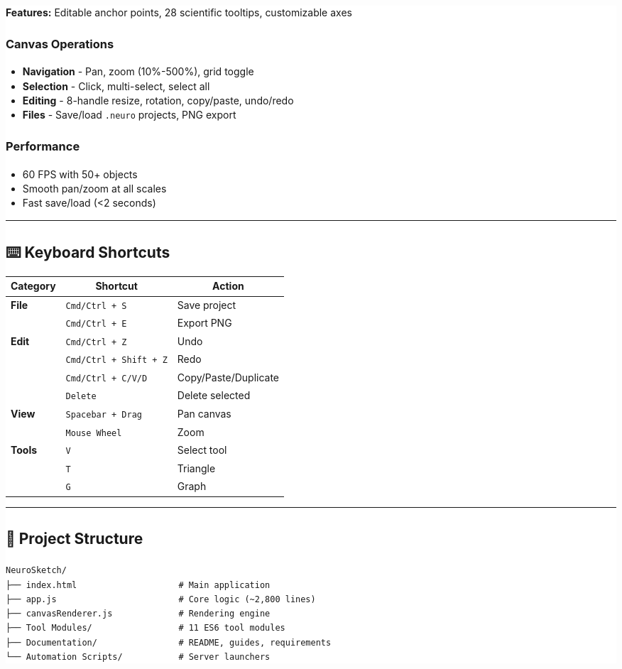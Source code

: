**Features:** Editable anchor points, 28 scientific tooltips, customizable axes

### Canvas Operations
- **Navigation** - Pan, zoom (10%-500%), grid toggle
- **Selection** - Click, multi-select, select all
- **Editing** - 8-handle resize, rotation, copy/paste, undo/redo
- **Files** - Save/load `.neuro` projects, PNG export

### Performance
- 60 FPS with 50+ objects
- Smooth pan/zoom at all scales
- Fast save/load (<2 seconds)

---

## ⌨️ Keyboard Shortcuts

| Category | Shortcut | Action |
|----------|----------|--------|
| **File** | `Cmd/Ctrl + S` | Save project |
| | `Cmd/Ctrl + E` | Export PNG |
| **Edit** | `Cmd/Ctrl + Z` | Undo |
| | `Cmd/Ctrl + Shift + Z` | Redo |
| | `Cmd/Ctrl + C/V/D` | Copy/Paste/Duplicate |
| | `Delete` | Delete selected |
| **View** | `Spacebar + Drag` | Pan canvas |
| | `Mouse Wheel` | Zoom |
| **Tools** | `V` | Select tool |
| | `T` | Triangle |
| | `G` | Graph |

---

## 📁 Project Structure

```
NeuroSketch/
├── index.html                    # Main application
├── app.js                        # Core logic (~2,800 lines)
├── canvasRenderer.js             # Rendering engine
├── Tool Modules/                 # 11 ES6 tool modules
├── Documentation/                # README, guides, requirements
└── Automation Scripts/           # Server launchers
```
